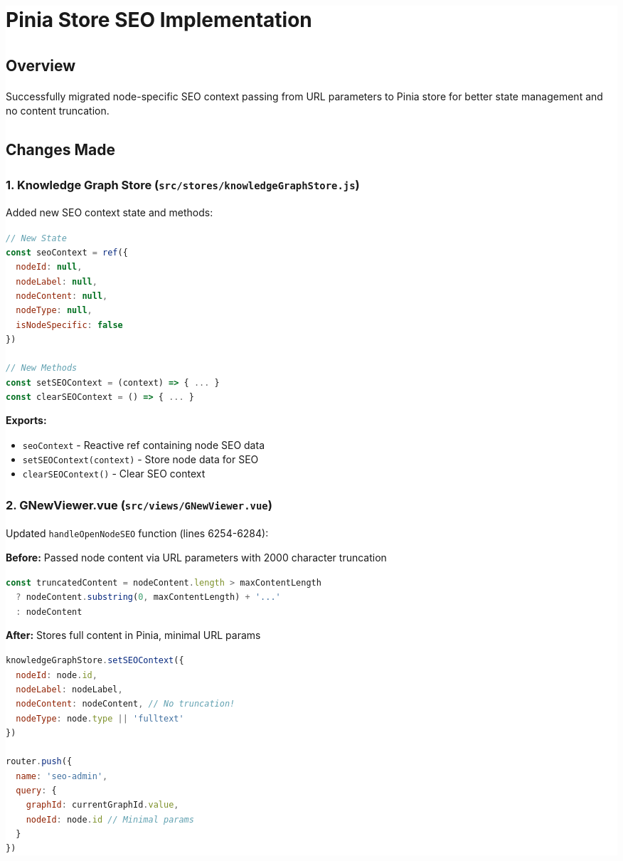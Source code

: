 # Pinia Store SEO Implementation

## Overview
Successfully migrated node-specific SEO context passing from URL parameters to Pinia store for better state management and no content truncation.

## Changes Made

### 1. Knowledge Graph Store (`src/stores/knowledgeGraphStore.js`)

Added new SEO context state and methods:

```javascript
// New State
const seoContext = ref({
  nodeId: null,
  nodeLabel: null,
  nodeContent: null,
  nodeType: null,
  isNodeSpecific: false
})

// New Methods
const setSEOContext = (context) => { ... }
const clearSEOContext = () => { ... }
```

**Exports:**
- `seoContext` - Reactive ref containing node SEO data
- `setSEOContext(context)` - Store node data for SEO
- `clearSEOContext()` - Clear SEO context

### 2. GNewViewer.vue (`src/views/GNewViewer.vue`)

Updated `handleOpenNodeSEO` function (lines 6254-6284):

**Before:** Passed node content via URL parameters with 2000 character truncation
```javascript
const truncatedContent = nodeContent.length > maxContentLength 
  ? nodeContent.substring(0, maxContentLength) + '...'
  : nodeContent
```

**After:** Stores full content in Pinia, minimal URL params
```javascript
knowledgeGraphStore.setSEOContext({
  nodeId: node.id,
  nodeLabel: nodeLabel,
  nodeContent: nodeContent, // No truncation!
  nodeType: node.type || 'fulltext'
})

router.push({
  name: 'seo-admin',
  query: {
    graphId: currentGraphId.value,
    nodeId: node.id // Minimal params
  }
})
```
